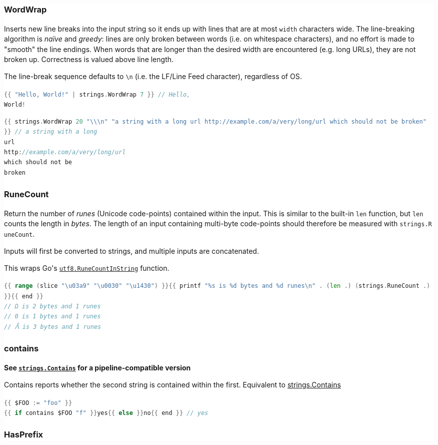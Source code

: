 ### WordWrap

Inserts new line breaks into the input string so it ends up with lines that are at most `width` characters wide. The line-breaking algorithm is _naïve_ and _greedy_: lines are only broken between words (i.e. on whitespace characters), and no effort is made to "smooth" the line endings. When words that are longer than the desired width are encountered (e.g. long URLs), they are not broken up. Correctness is valued above line length.

The line-break sequence defaults to `\n` (i.e. the LF/Line Feed character), regardless of OS.

```go
{{ "Hello, World!" | strings.WordWrap 7 }} // Hello,
World!
```

```go
{{ strings.WordWrap 20 "\\\n" "a string with a long url http://example.com/a/very/long/url which should not be broken" }} // a string with a long
url
http://example.com/a/very/long/url
which should not be
broken
```

### RuneCount

Return the number of _runes_ (Unicode code-points) contained within the input. This is similar to the built-in `len` function, but `len` counts the length in _bytes_. The length of an input containing multi-byte code-points should therefore be measured with `strings.RuneCount`.

Inputs will first be converted to strings, and multiple inputs are concatenated.

This wraps Go's [`utf8.RuneCountInString`](https://golang.org/pkg/unicode/utf8/#RuneCountInString) function.

```go
{{ range (slice "\u03a9" "\u0030" "\u1430") }}{{ printf "%s is %d bytes and %d runes\n" . (len .) (strings.RuneCount .) }}{{ end }}
// Ω is 2 bytes and 1 runes
// 0 is 1 bytes and 1 runes
// ᐰ is 3 bytes and 1 runes
```

### contains

**See [`strings.Contains`](#contains) for a pipeline-compatible version**

Contains reports whether the second string is contained within the first. Equivalent to [strings.Contains](https://golang.org/pkg/strings#Contains)

```go
{{ $FOO := "foo" }}
{{ if contains $FOO "f" }}yes{{ else }}no{{ end }} // yes
```

### HasPrefix
